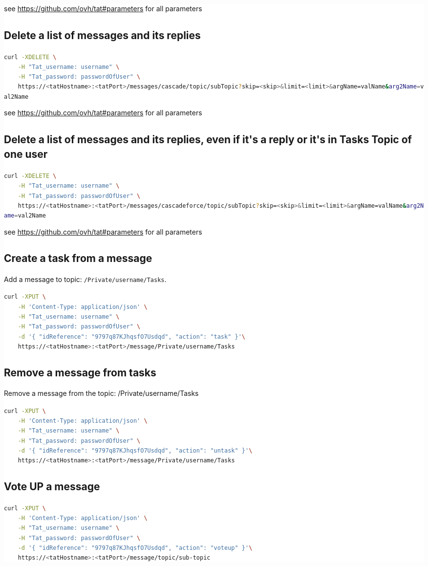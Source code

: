 see https://github.com/ovh/tat#parameters for all parameters

## Delete a list of messages and its replies
```bash
curl -XDELETE \
    -H "Tat_username: username" \
    -H "Tat_password: passwordOfUser" \
	https://<tatHostname>:<tatPort>/messages/cascade/topic/subTopic?skip=<skip>&limit=<limit>&argName=valName&arg2Name=val2Name
```

see https://github.com/ovh/tat#parameters for all parameters

## Delete a list of messages and its replies, even if it's a reply or it's in Tasks Topic of one user
```bash
curl -XDELETE \
    -H "Tat_username: username" \
    -H "Tat_password: passwordOfUser" \
	https://<tatHostname>:<tatPort>/messages/cascadeforce/topic/subTopic?skip=<skip>&limit=<limit>&argName=valName&arg2Name=val2Name
```

see https://github.com/ovh/tat#parameters for all parameters

## Create a task from a message
Add a message to topic: `/Private/username/Tasks`.

```bash
curl -XPUT \
    -H 'Content-Type: application/json' \
    -H "Tat_username: username" \
    -H "Tat_password: passwordOfUser" \
	-d '{ "idReference": "9797q87KJhqsfO7Usdqd", "action": "task" }'\
	https://<tatHostname>:<tatPort>/message/Private/username/Tasks
```

## Remove a message from tasks
Remove a message from the topic: /Private/username/Tasks

```bash
curl -XPUT \
    -H 'Content-Type: application/json' \
    -H "Tat_username: username" \
    -H "Tat_password: passwordOfUser" \
	-d '{ "idReference": "9797q87KJhqsfO7Usdqd", "action": "untask" }'\
	https://<tatHostname>:<tatPort>/message/Private/username/Tasks
```

## Vote UP a message

```bash
curl -XPUT \
    -H 'Content-Type: application/json' \
    -H "Tat_username: username" \
    -H "Tat_password: passwordOfUser" \
	-d '{ "idReference": "9797q87KJhqsfO7Usdqd", "action": "voteup" }'\
	https://<tatHostname>:<tatPort>/message/topic/sub-topic
```
